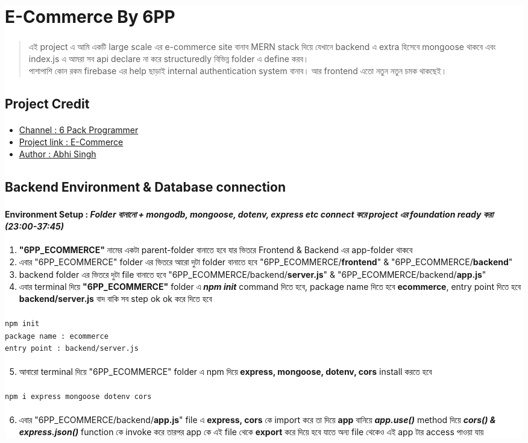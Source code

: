

# E-Commerce By 6PP

> এই project এ আমি একটি large scale এর e-commerce site বানাব MERN stack দিয়ে যেখানে backend এ extra হিসেবে mongoose থাকবে এবং index.js এ আমরা সব api declare না করে structuredly বিভিন্ন folder এ define করব।\
পাশাপাশি কোন রকম firebase এর help ছাড়াই internal authentication system বানাব। আর frontend এতো নতুন নতুন চমক থাকছেই।


## Project Credit

 - [Channel : 6 Pack Programmer](https://www.youtube.com/c/6PackProgrammer)
 - [Project link : E-Commerce](https://www.youtube.com/watch?v=AN3t-OmdyKA&t=45195s)
 - [Author : Abhi Singh](https://github.com/meabhisingh)

## Backend Environment & Database connection

#### Environment Setup : _Folder বানানো + mongodb, mongoose, dotenv, express etc connect করে project এর foundation ready করা (23:00-37:45)_


1. **"6PP_ECOMMERCE"** নামের একটা parent-folder বানাতে হবে যার ভিতরে Frontend & Backend এর app-folder থাকবে 
2. এবার "6PP_ECOMMERCE" folder এর ভিতরে আরো দুটা folder বানাতে হবে "6PP_ECOMMERCE/**frontend**" & "6PP_ECOMMERCE/**backend**"
3. backend folder এর ভিতরে দুটা file বানাতে হবে "6PP_ECOMMERCE/backend/**server.js**" & "6PP_ECOMMERCE/backend/**app.js**"
4. এবার terminal দিয়ে **"6PP_ECOMMERCE"** folder এ _**npm init**_ command দিতে হবে, package name দিতে হবে **ecommerce**, entry point দিতে হবে **backend/server.js** বাদ বাকি সব step ok ok করে দিতে হবে
####

```http
npm init
package name : ecommerce
entry point : backend/server.js
```

####
5. আবারো terminal দিয়ে "6PP_ECOMMERCE" folder এ npm দিয়ে **express, mongoose, dotenv, cors** install করতে হবে
####

```http
npm i express mongoose dotenv cors
```

####
6. এবার "6PP_ECOMMERCE/backend/**app.js**" file এ **express, cors** কে import করে তা দিয়ে **app** বানিয়ে **_app.use()_** method দিয়ে **_cors() & express.json()_** function কে invoke করে তারপর app কে এই file থেকে **export** করে দিয়ে হবে যাতে অন্য file থেকেও এই app টার access পাওয়া যায়
####
